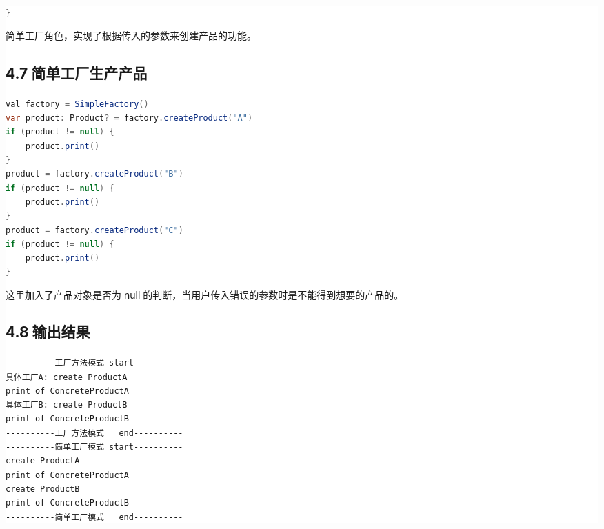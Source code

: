 ``` java
}
```
简单工厂角色，实现了根据传入的参数来创建产品的功能。

## 4.7 简单工厂生产产品

``` java
val factory = SimpleFactory()
var product: Product? = factory.createProduct("A")
if (product != null) {
    product.print()
}
product = factory.createProduct("B")
if (product != null) {
    product.print()
}
product = factory.createProduct("C")
if (product != null) {
    product.print()
}
```
这里加入了产品对象是否为 null 的判断，当用户传入错误的参数时是不能得到想要的产品的。

## 4.8 输出结果
``` bash
----------工厂方法模式 start----------
具体工厂A: create ProductA
print of ConcreteProductA
具体工厂B: create ProductB
print of ConcreteProductB
----------工厂方法模式   end----------
----------简单工厂模式 start----------
create ProductA
print of ConcreteProductA
create ProductB
print of ConcreteProductB
----------简单工厂模式   end----------
```




